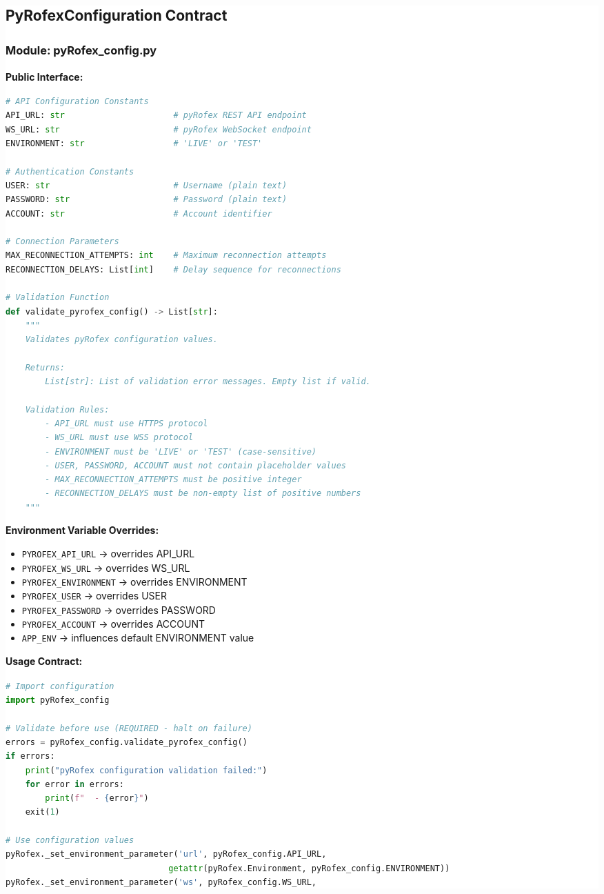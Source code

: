 ## PyRofexConfiguration Contract

### Module: pyRofex_config.py

**Public Interface:**
```python
# API Configuration Constants
API_URL: str                      # pyRofex REST API endpoint
WS_URL: str                       # pyRofex WebSocket endpoint
ENVIRONMENT: str                  # 'LIVE' or 'TEST'

# Authentication Constants  
USER: str                         # Username (plain text)
PASSWORD: str                     # Password (plain text)
ACCOUNT: str                      # Account identifier

# Connection Parameters
MAX_RECONNECTION_ATTEMPTS: int    # Maximum reconnection attempts
RECONNECTION_DELAYS: List[int]    # Delay sequence for reconnections

# Validation Function
def validate_pyrofex_config() -> List[str]:
    """
    Validates pyRofex configuration values.
    
    Returns:
        List[str]: List of validation error messages. Empty list if valid.
        
    Validation Rules:
        - API_URL must use HTTPS protocol
        - WS_URL must use WSS protocol
        - ENVIRONMENT must be 'LIVE' or 'TEST' (case-sensitive)
        - USER, PASSWORD, ACCOUNT must not contain placeholder values
        - MAX_RECONNECTION_ATTEMPTS must be positive integer
        - RECONNECTION_DELAYS must be non-empty list of positive numbers
    """
```

**Environment Variable Overrides:**
- `PYROFEX_API_URL` → overrides API_URL
- `PYROFEX_WS_URL` → overrides WS_URL
- `PYROFEX_ENVIRONMENT` → overrides ENVIRONMENT
- `PYROFEX_USER` → overrides USER
- `PYROFEX_PASSWORD` → overrides PASSWORD
- `PYROFEX_ACCOUNT` → overrides ACCOUNT
- `APP_ENV` → influences default ENVIRONMENT value

**Usage Contract:**
```python
# Import configuration
import pyRofex_config

# Validate before use (REQUIRED - halt on failure)
errors = pyRofex_config.validate_pyrofex_config()
if errors:
    print("pyRofex configuration validation failed:")
    for error in errors:
        print(f"  - {error}")
    exit(1)

# Use configuration values
pyRofex._set_environment_parameter('url', pyRofex_config.API_URL, 
                                 getattr(pyRofex.Environment, pyRofex_config.ENVIRONMENT))
pyRofex._set_environment_parameter('ws', pyRofex_config.WS_URL,
```